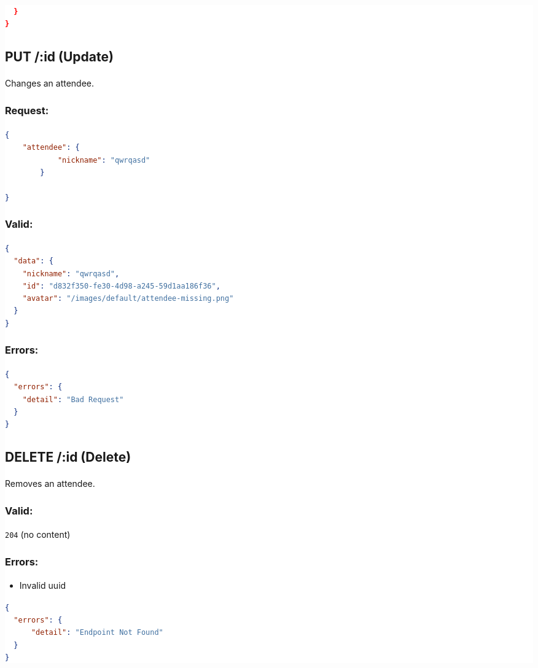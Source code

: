   ```json
    }
  }
  ```
  ## PUT /:id (Update)
  Changes an attendee.

  ### Request:

  ```json
  {
      "attendee": {
              "nickname": "qwrqasd"
          }

  }
  ```
  ### Valid:

  ```json
  {
    "data": {
      "nickname": "qwrqasd",
      "id": "d832f350-fe30-4d98-a245-59d1aa186f36",
      "avatar": "/images/default/attendee-missing.png"
    }
  }
  ```
  ### Errors:

  ```json
  {
    "errors": {
      "detail": "Bad Request"
    }
  }
  ```

  ## DELETE /:id (Delete)
  Removes an attendee.

  ### Valid:
  `204` (no content)
  ### Errors:
  - Invalid uuid
  ```json
  {
	"errors": {
		"detail": "Endpoint Not Found"
	}
}
  ```
